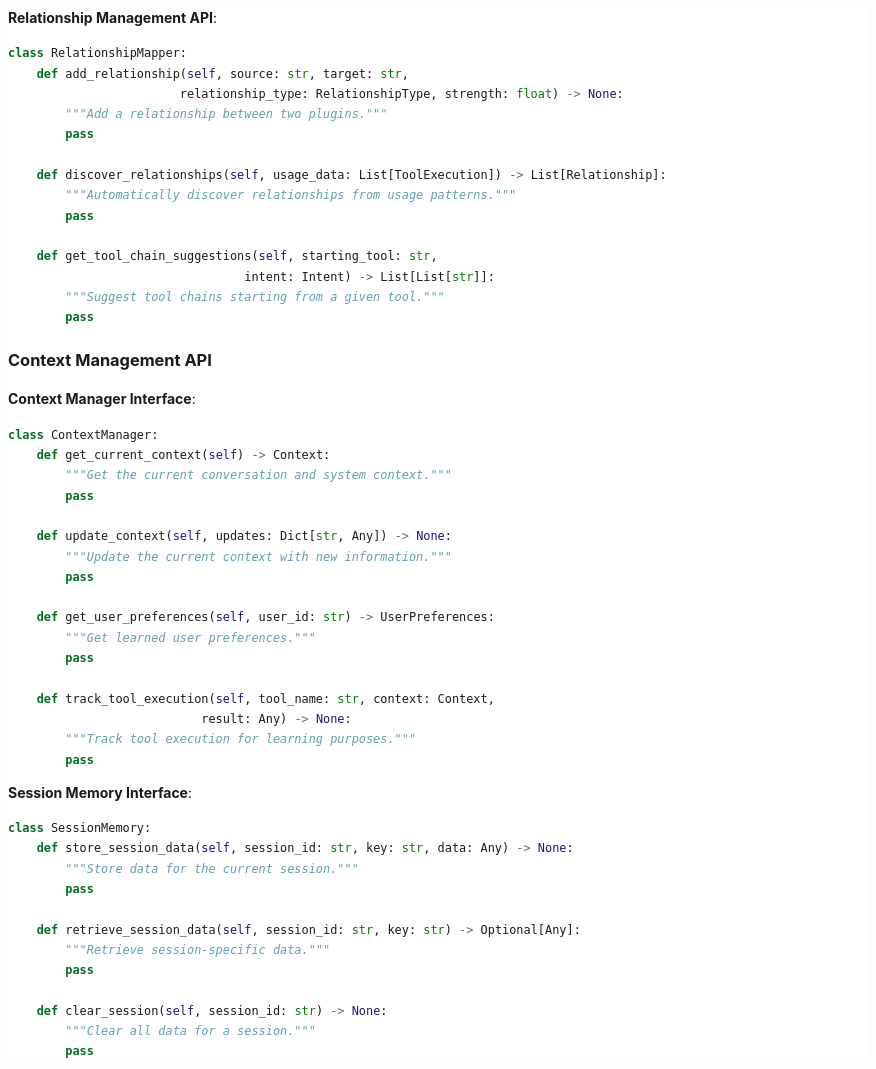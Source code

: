 **Relationship Management API**:
```python
class RelationshipMapper:
    def add_relationship(self, source: str, target: str, 
                        relationship_type: RelationshipType, strength: float) -> None:
        """Add a relationship between two plugins."""
        pass
    
    def discover_relationships(self, usage_data: List[ToolExecution]) -> List[Relationship]:
        """Automatically discover relationships from usage patterns."""
        pass
    
    def get_tool_chain_suggestions(self, starting_tool: str, 
                                 intent: Intent) -> List[List[str]]:
        """Suggest tool chains starting from a given tool."""
        pass
```

### Context Management API

**Context Manager Interface**:
```python
class ContextManager:
    def get_current_context(self) -> Context:
        """Get the current conversation and system context."""
        pass
    
    def update_context(self, updates: Dict[str, Any]) -> None:
        """Update the current context with new information."""
        pass
    
    def get_user_preferences(self, user_id: str) -> UserPreferences:
        """Get learned user preferences."""
        pass
    
    def track_tool_execution(self, tool_name: str, context: Context, 
                           result: Any) -> None:
        """Track tool execution for learning purposes."""
        pass
```

**Session Memory Interface**:
```python
class SessionMemory:
    def store_session_data(self, session_id: str, key: str, data: Any) -> None:
        """Store data for the current session."""
        pass
    
    def retrieve_session_data(self, session_id: str, key: str) -> Optional[Any]:
        """Retrieve session-specific data."""
        pass
    
    def clear_session(self, session_id: str) -> None:
        """Clear all data for a session."""
        pass
```
